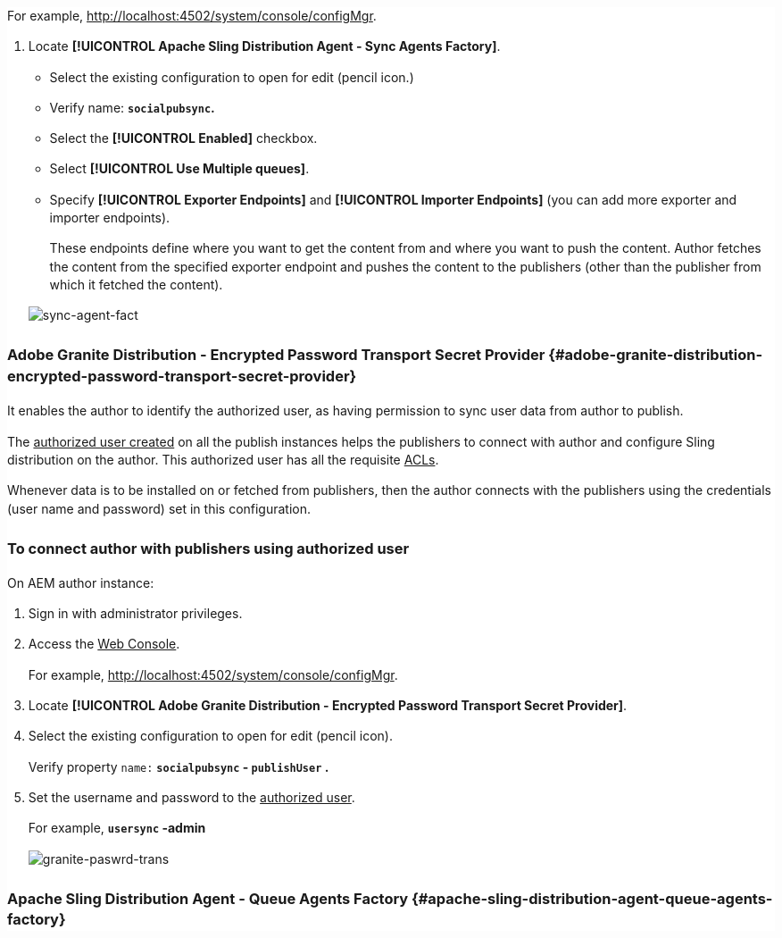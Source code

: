    For example, [http://localhost:4502/system/console/configMgr](http://localhost:4502/system/console/configMgr).
1. Locate **[!UICONTROL Apache Sling Distribution Agent - Sync Agents Factory]**.

   *   Select the existing configuration to open for edit (pencil icon.)
   *   Verify name: **`socialpubsync`.**
   *   Select the **[!UICONTROL Enabled]** checkbox.
   *   Select **[!UICONTROL Use Multiple queues]**.
   *   Specify **[!UICONTROL Exporter Endpoints]** and **[!UICONTROL Importer Endpoints]** (you can add more exporter and importer endpoints).

       These endpoints define where you want to get the content from and where you want to push the content. Author fetches the content from the specified exporter endpoint and pushes the content to the publishers (other than the publisher from which it fetched the content).

    ![sync-agent-fact](assets/sync-agent-fact.png)

### Adobe Granite Distribution - Encrypted Password Transport Secret Provider {#adobe-granite-distribution-encrypted-password-transport-secret-provider}

It enables the author to identify the authorized user, as having permission to sync user data from  author  to publish.

The [authorized user created](../../help/sites-administering/sync.md#createauthuser) on all the publish instances helps the publishers to connect with  author  and configure Sling distribution on the author. This authorized user has all the requisite [ACLs](../../help/sites-administering/sync.md#howtoaddacl).

Whenever data is to be installed on or fetched from publishers, then the author connects with the publishers using the credentials (user name and password) set in this configuration.



### To connect author with publishers using authorized user

On AEM author instance:

1.  Sign in with administrator privileges.
1.  Access the [Web Console](../../help/sites-deploying/configuring-osgi.md).  

    For example, [http://localhost:4502/system/console/configMgr](http://localhost:4502/system/console/configMgr).
1.  Locate **[!UICONTROL Adobe Granite Distribution - Encrypted Password Transport Secret Provider]**.
1.  Select the existing configuration to open for edit (pencil icon).

    Verify property `name:` **`socialpubsync` \- `publishUser` .**
1.  Set the username and password to the [authorized user](../../help/sites-administering/sync.md#createauthorizeduser).  

    For example, **`usersync` \-admin**

    ![granite-paswrd-trans](assets/granite-paswrd-trans.png)

### Apache Sling Distribution Agent - Queue Agents Factory {#apache-sling-distribution-agent-queue-agents-factory}
